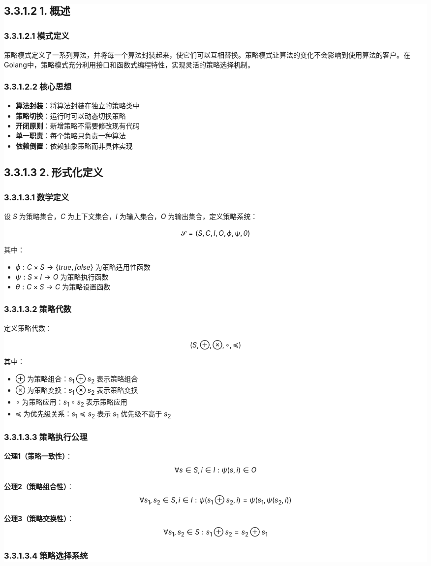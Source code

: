 ## 3.3.1.2 1. 概述

### 3.3.1.2.1 模式定义

策略模式定义了一系列算法，并将每一个算法封装起来，使它们可以互相替换。策略模式让算法的变化不会影响到使用算法的客户。在Golang中，策略模式充分利用接口和函数式编程特性，实现灵活的策略选择机制。

### 3.3.1.2.2 核心思想

- **算法封装**：将算法封装在独立的策略类中
- **策略切换**：运行时可以动态切换策略
- **开闭原则**：新增策略不需要修改现有代码
- **单一职责**：每个策略只负责一种算法
- **依赖倒置**：依赖抽象策略而非具体实现

## 3.3.1.3 2. 形式化定义

### 3.3.1.3.1 数学定义

设 $S$ 为策略集合，$C$ 为上下文集合，$I$ 为输入集合，$O$ 为输出集合，定义策略系统：

$$\mathcal{S} = (S, C, I, O, \phi, \psi, \theta)$$

其中：

- $\phi: C \times S \rightarrow \{true, false\}$ 为策略适用性函数
- $\psi: S \times I \rightarrow O$ 为策略执行函数
- $\theta: C \times S \rightarrow C$ 为策略设置函数

### 3.3.1.3.2 策略代数

定义策略代数：

$$(S, \oplus, \otimes, \circ, \preceq)$$

其中：

- $\oplus$ 为策略组合：$s_1 \oplus s_2$ 表示策略组合
- $\otimes$ 为策略变换：$s_1 \otimes s_2$ 表示策略变换
- $\circ$ 为策略应用：$s_1 \circ s_2$ 表示策略应用
- $\preceq$ 为优先级关系：$s_1 \preceq s_2$ 表示 $s_1$ 优先级不高于 $s_2$

### 3.3.1.3.3 策略执行公理

**公理1（策略一致性）**：
$$\forall s \in S, i \in I: \psi(s, i) \in O$$

**公理2（策略组合性）**：
$$\forall s_1, s_2 \in S, i \in I: \psi(s_1 \oplus s_2, i) = \psi(s_1, \psi(s_2, i))$$

**公理3（策略交换性）**：
$$\forall s_1, s_2 \in S: s_1 \oplus s_2 = s_2 \oplus s_1$$

### 3.3.1.3.4 策略选择系统
